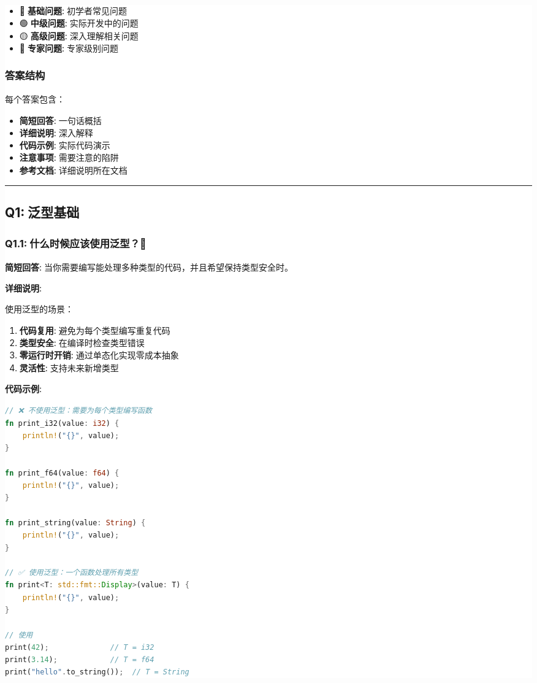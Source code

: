 - 🔵 **基础问题**: 初学者常见问题
- 🟢 **中级问题**: 实际开发中的问题
- 🟡 **高级问题**: 深入理解相关问题
- 🔴 **专家问题**: 专家级别问题

### 答案结构

每个答案包含：

- **简短回答**: 一句话概括
- **详细说明**: 深入解释
- **代码示例**: 实际代码演示
- **注意事项**: 需要注意的陷阱
- **参考文档**: 详细说明所在文档

---

## Q1: 泛型基础

### Q1.1: 什么时候应该使用泛型？🔵

**简短回答**: 当你需要编写能处理多种类型的代码，并且希望保持类型安全时。

**详细说明**:

使用泛型的场景：

1. **代码复用**: 避免为每个类型编写重复代码
2. **类型安全**: 在编译时检查类型错误
3. **零运行时开销**: 通过单态化实现零成本抽象
4. **灵活性**: 支持未来新增类型

**代码示例**:

```rust
// ❌ 不使用泛型：需要为每个类型编写函数
fn print_i32(value: i32) {
    println!("{}", value);
}

fn print_f64(value: f64) {
    println!("{}", value);
}

fn print_string(value: String) {
    println!("{}", value);
}

// ✅ 使用泛型：一个函数处理所有类型
fn print<T: std::fmt::Display>(value: T) {
    println!("{}", value);
}

// 使用
print(42);              // T = i32
print(3.14);            // T = f64
print("hello".to_string());  // T = String
```
